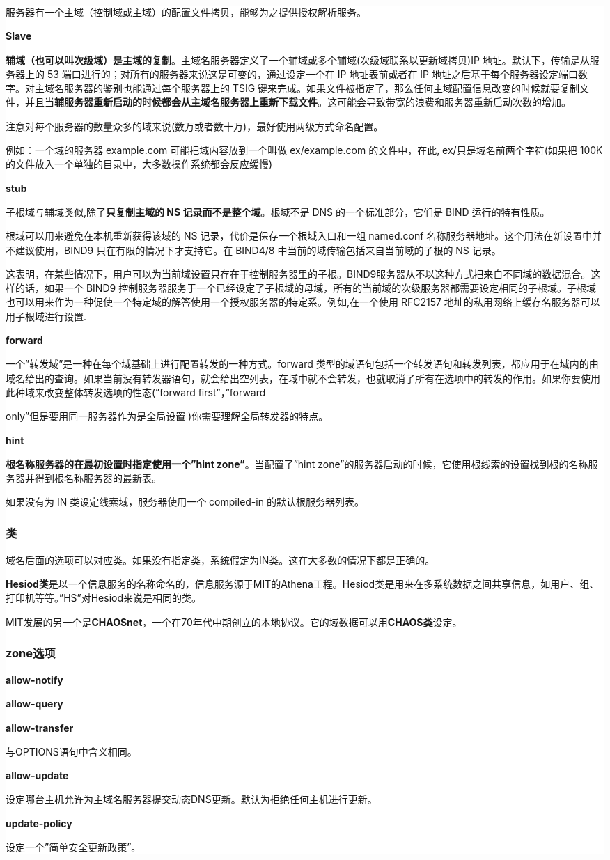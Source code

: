 服务器有一个主域（控制域或主域）的配置文件拷贝，能够为之提供授权解析服务。 

**Slave** 

**辅域（也可以叫次级域）是主域的复制**。主域名服务器定义了一个辅域或多个辅域(次级域联系以更新域拷贝)IP 地址。默认下，传输是从服务器上的 53 端口进行的；对所有的服务器来说这是可变的，通过设定一个在 IP 地址表前或者在 IP 地址之后基于每个服务器设定端口数字。对主域名服务器的鉴别也能通过每个服务器上的 TSIG 键来完成。如果文件被指定了，那么任何主域配置信息改变的时候就要复制文件，并且当**辅服务器重新启动的时候都会从主域名服务器上重新下载文件**。这可能会导致带宽的浪费和服务器重新启动次数的增加。 

注意对每个服务器的数量众多的域来说(数万或者数十万)，最好使用两级方式命名配置。 

例如：一个域的服务器 example.com 可能把域内容放到一个叫做 ex/example.com 的文件中，在此, ex/只是域名前两个字符(如果把 100K 的文件放入一个单独的目录中，大多数操作系统都会反应缓慢) 

**stub** 

子根域与辅域类似,除了**只复制主域的 NS 记录而不是整个域**。根域不是 DNS 的一个标准部分，它们是 BIND 运行的特有性质。 

根域可以用来避免在本机重新获得该域的 NS 记录，代价是保存一个根域入口和一组 named.conf 名称服务器地址。这个用法在新设置中并不建议使用，BIND9 只在有限的情况下才支持它。在 BIND4/8 中当前的域传输包括来自当前域的子根的 NS 记录。

这表明，在某些情况下，用户可以为当前域设置只存在于控制服务器里的子根。BIND9服务器从不以这种方式把来自不同域的数据混合。这样的话，如果一个 BIND9 控制服务器服务于一个已经设定了子根域的母域，所有的当前域的次级服务器都需要设定相同的子根域。子根域也可以用来作为一种促使一个特定域的解答使用一个授权服务器的特定系。例如,在一个使用 RFC2157 地址的私用网络上缓存名服务器可以用子根域进行设置. 

**forward** 

一个”转发域”是一种在每个域基础上进行配置转发的一种方式。forward 类型的域语句包括一个转发语句和转发列表，都应用于在域内的由域名给出的查询。如果当前没有转发器语句，就会给出空列表，在域中就不会转发，也就取消了所有在选项中的转发的作用。如果你要使用此种域来改变整体转发选项的性态(”forward first”，”forward 

only”但是要用同一服务器作为是全局设置 )你需要理解全局转发器的特点。 

**hint** 

**根名称服务器的在最初设置时指定使用一个”hint zone”**。当配置了”hint zone”的服务器启动的时候，它使用根线索的设置找到根的名称服务器并得到根名称服务器的最新表。

如果没有为 IN 类设定线索域，服务器使用一个 compiled-in 的默认根服务器列表。 

### 类 

域名后面的选项可以对应类。如果没有指定类，系统假定为IN类。这在大多数的情况下都是正确的。 

**Hesiod类**是以一个信息服务的名称命名的，信息服务源于MIT的Athena工程。Hesiod类是用来在多系统数据之间共享信息，如用户、组、打印机等等。”HS”对Hesiod来说是相同的类。 

MIT发展的另一个是**CHAOSnet**，一个在70年代中期创立的本地协议。它的域数据可以用**CHAOS类**设定。 

### **zone**选项 

**allow-notify** 

**allow-query**  

**allow-transfer**  

与OPTIONS语句中含义相同。

**allow-update**  

设定哪台主机允许为主域名服务器提交动态DNS更新。默认为拒绝任何主机进行更新。 

**update-policy** 

设定一个”简单安全更新政策”。
